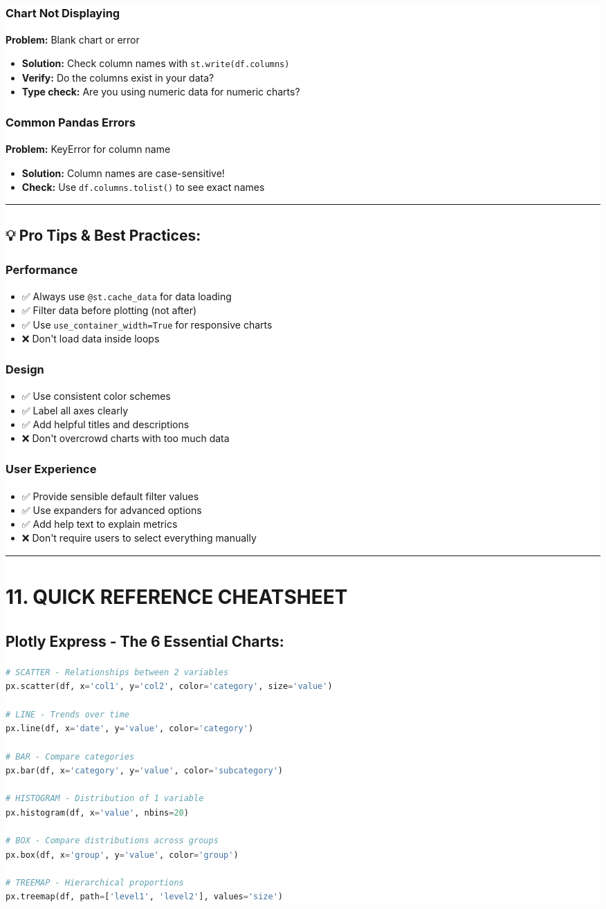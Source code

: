 ### Chart Not Displaying
**Problem:** Blank chart or error
- **Solution:** Check column names with `st.write(df.columns)`
- **Verify:** Do the columns exist in your data?
- **Type check:** Are you using numeric data for numeric charts?

### Common Pandas Errors
**Problem:** KeyError for column name
- **Solution:** Column names are case-sensitive!
- **Check:** Use `df.columns.tolist()` to see exact names

---

## 💡 Pro Tips & Best Practices:

### Performance
- ✅ Always use `@st.cache_data` for data loading
- ✅ Filter data before plotting (not after)
- ✅ Use `use_container_width=True` for responsive charts
- ❌ Don't load data inside loops

### Design
- ✅ Use consistent color schemes
- ✅ Label all axes clearly
- ✅ Add helpful titles and descriptions
- ❌ Don't overcrowd charts with too much data

### User Experience
- ✅ Provide sensible default filter values
- ✅ Use expanders for advanced options
- ✅ Add help text to explain metrics
- ❌ Don't require users to select everything manually

---

# 11. QUICK REFERENCE CHEATSHEET

## Plotly Express - The 6 Essential Charts:

```python
# SCATTER - Relationships between 2 variables
px.scatter(df, x='col1', y='col2', color='category', size='value')

# LINE - Trends over time
px.line(df, x='date', y='value', color='category')

# BAR - Compare categories
px.bar(df, x='category', y='value', color='subcategory')

# HISTOGRAM - Distribution of 1 variable
px.histogram(df, x='value', nbins=20)

# BOX - Compare distributions across groups
px.box(df, x='group', y='value', color='group')

# TREEMAP - Hierarchical proportions
px.treemap(df, path=['level1', 'level2'], values='size')
```
